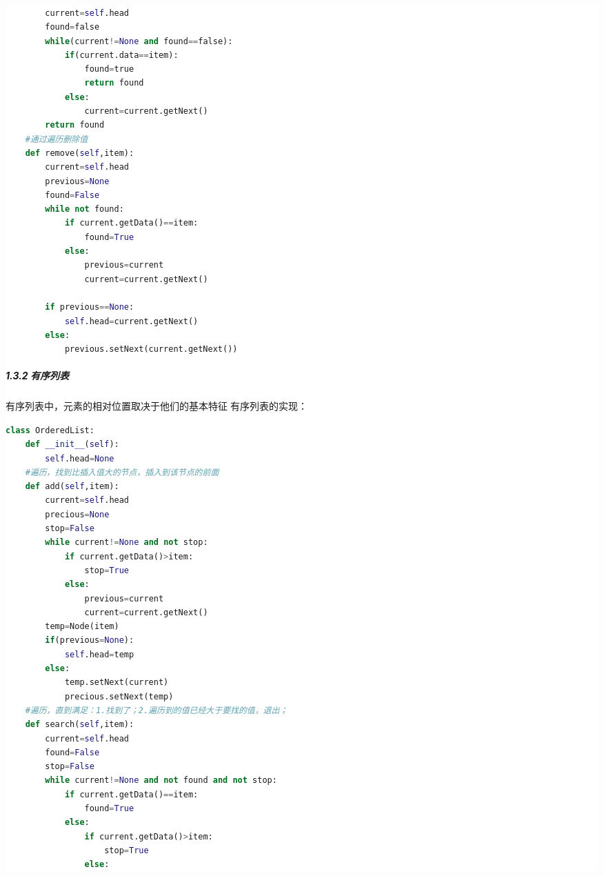```python
		current=self.head
		found=false
		while(current!=None and found==false):
			if(current.data==item):
				found=true
				return found
			else:	
				current=current.getNext()
		return found
	#通过遍历删除值
	def remove(self,item):
		current=self.head
		previous=None
		found=False
		while not found:
			if current.getData()==item:
				found=True
			else:
				previous=current
				current=current.getNext()
				
		if previous==None:
			self.head=current.getNext()
		else:
			previous.setNext(current.getNext())
```

#####  1.3.2 有序列表
有序列表中，元素的相对位置取决于他们的基本特征
有序列表的实现：
```python
class OrderedList:
	def __init__(self):
		self.head=None
	#遍历，找到比插入值大的节点，插入到该节点的前面
	def add(self,item):
		current=self.head
		precious=None
		stop=False
		while current!=None and not stop:
			if current.getData()>item:
				stop=True
			else:
				previous=current
				current=current.getNext()
		temp=Node(item)
		if(previous=None):
			self.head=temp
		else:
			temp.setNext(current)
			precious.setNext(temp)
	#遍历，直到满足：1.找到了；2.遍历到的值已经大于要找的值，退出；
	def search(self,item):
		current=self.head
		found=False
		stop=False
		while current!=None and not found and not stop:
			if current.getData()==item:
				found=True
			else:
				if current.getData()>item:
					stop=True
				else:
```